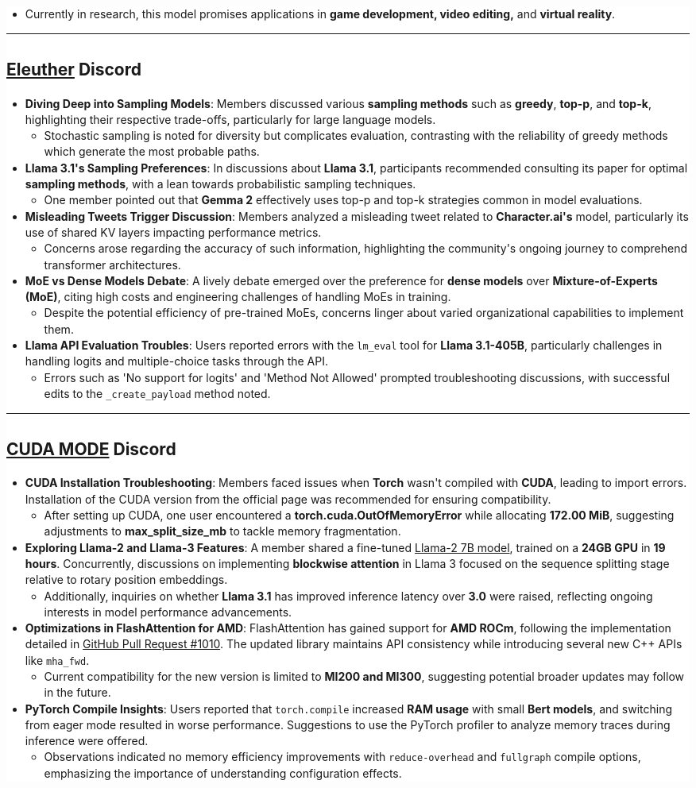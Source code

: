    - Currently in research, this model promises applications in **game development, video editing,** and **virtual reality**.



---



## [Eleuther](https://discord.com/channels/729741769192767510) Discord

- **Diving Deep into Sampling Models**: Members discussed various **sampling methods** such as **greedy**, **top-p**, and **top-k**, highlighting their respective trade-offs, particularly for large language models.
   - Stochastic sampling is noted for diversity but complicates evaluation, contrasting with the reliability of greedy methods which generate the most probable paths.
- **Llama 3.1's Sampling Preferences**: In discussions about **Llama 3.1**, participants recommended consulting its paper for optimal **sampling methods**, with a lean towards probabilistic sampling techniques.
   - One member pointed out that **Gemma 2** effectively uses top-p and top-k strategies common in model evaluations.
- **Misleading Tweets Trigger Discussion**: Members analyzed a misleading tweet related to **Character.ai's** model, particularly its use of shared KV layers impacting performance metrics.
   - Concerns arose regarding the accuracy of such information, highlighting the community's ongoing journey to comprehend transformer architectures.
- **MoE vs Dense Models Debate**: A lively debate emerged over the preference for **dense models** over **Mixture-of-Experts (MoE)**, citing high costs and engineering challenges of handling MoEs in training.
   - Despite the potential efficiency of pre-trained MoEs, concerns linger about varied organizational capabilities to implement them.
- **Llama API Evaluation Troubles**: Users reported errors with the `lm_eval` tool for **Llama 3.1-405B**, particularly challenges in handling logits and multiple-choice tasks through the API.
   - Errors such as 'No support for logits' and 'Method Not Allowed' prompted troubleshooting discussions, with successful edits to the `_create_payload` method noted.



---



## [CUDA MODE](https://discord.com/channels/1189498204333543425) Discord

- **CUDA Installation Troubleshooting**: Members faced issues when **Torch** wasn't compiled with **CUDA**, leading to import errors. Installation of the CUDA version from the official page was recommended for ensuring compatibility.
   - After setting up CUDA, one user encountered a **torch.cuda.OutOfMemoryError** while allocating **172.00 MiB**, suggesting adjustments to **max_split_size_mb** to tackle memory fragmentation.
- **Exploring Llama-2 and Llama-3 Features**: A member shared a fine-tuned [Llama-2 7B model](https://huggingface.co/TheBloke/Llama-2-7B-fp16), trained on a **24GB GPU** in **19 hours**. Concurrently, discussions on implementing **blockwise attention** in Llama 3 focused on the sequence splitting stage relative to rotary position embeddings.
   - Additionally, inquiries on whether **Llama 3.1** has improved inference latency over **3.0** were raised, reflecting ongoing interests in model performance advancements.
- **Optimizations in FlashAttention for AMD**: FlashAttention has gained support for **AMD ROCm**, following the implementation detailed in [GitHub Pull Request #1010](https://github.com/Dao-AILab/flash-attention/pull/1010). The updated library maintains API consistency while introducing several new C++ APIs like `mha_fwd`.
   - Current compatibility for the new version is limited to **MI200 and MI300**, suggesting potential broader updates may follow in the future.
- **PyTorch Compile Insights**: Users reported that `torch.compile` increased **RAM usage** with small **Bert models**, and switching from eager mode resulted in worse performance. Suggestions to use the PyTorch profiler to analyze memory traces during inference were offered.
   - Observations indicated no memory efficiency improvements with `reduce-overhead` and `fullgraph` compile options, emphasizing the importance of understanding configuration effects.